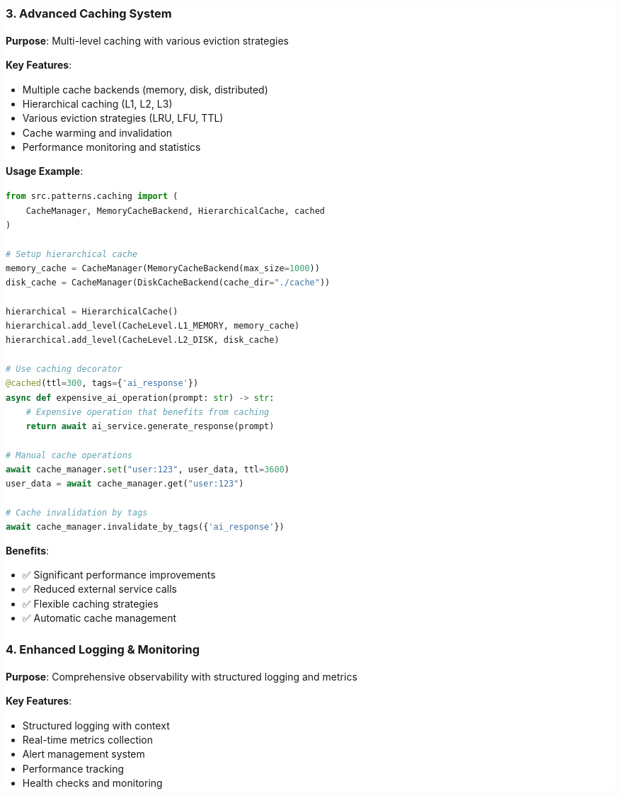 ### 3. Advanced Caching System

**Purpose**: Multi-level caching with various eviction strategies

**Key Features**:
- Multiple cache backends (memory, disk, distributed)
- Hierarchical caching (L1, L2, L3)
- Various eviction strategies (LRU, LFU, TTL)
- Cache warming and invalidation
- Performance monitoring and statistics

**Usage Example**:
```python
from src.patterns.caching import (
    CacheManager, MemoryCacheBackend, HierarchicalCache, cached
)

# Setup hierarchical cache
memory_cache = CacheManager(MemoryCacheBackend(max_size=1000))
disk_cache = CacheManager(DiskCacheBackend(cache_dir="./cache"))

hierarchical = HierarchicalCache()
hierarchical.add_level(CacheLevel.L1_MEMORY, memory_cache)
hierarchical.add_level(CacheLevel.L2_DISK, disk_cache)

# Use caching decorator
@cached(ttl=300, tags={'ai_response'})
async def expensive_ai_operation(prompt: str) -> str:
    # Expensive operation that benefits from caching
    return await ai_service.generate_response(prompt)

# Manual cache operations
await cache_manager.set("user:123", user_data, ttl=3600)
user_data = await cache_manager.get("user:123")

# Cache invalidation by tags
await cache_manager.invalidate_by_tags({'ai_response'})
```

**Benefits**:
- ✅ Significant performance improvements
- ✅ Reduced external service calls
- ✅ Flexible caching strategies
- ✅ Automatic cache management

### 4. Enhanced Logging & Monitoring

**Purpose**: Comprehensive observability with structured logging and metrics

**Key Features**:
- Structured logging with context
- Real-time metrics collection
- Alert management system
- Performance tracking
- Health checks and monitoring
